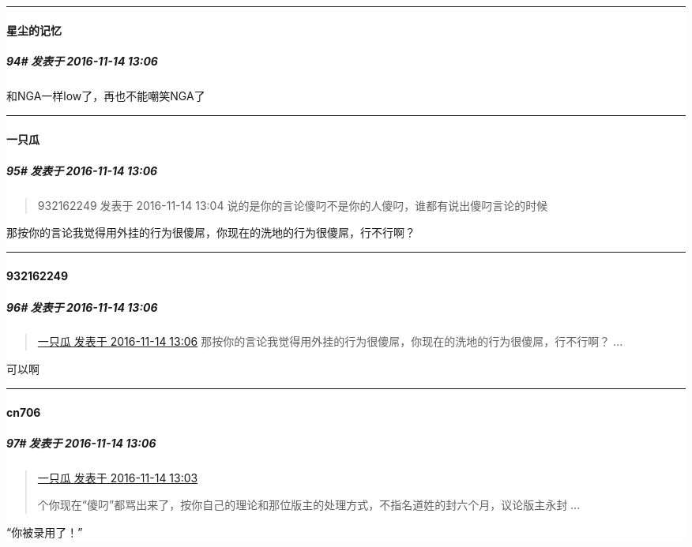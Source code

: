 


*****

####  星尘的记忆  
##### 94#       发表于 2016-11-14 13:06




和NGA一样low了，再也不能嘲笑NGA了







*****

####  一只瓜  
##### 95#       发表于 2016-11-14 13:06



<blockquote>932162249 发表于 2016-11-14 13:04
说的是你的言论傻叼不是你的人傻叼，谁都有说出傻叼言论的时候</blockquote>
那按你的言论我觉得用外挂的行为很傻屌，你现在的洗地的行为很傻屌，行不行啊？







*****

####  932162249  
##### 96#       发表于 2016-11-14 13:06



<blockquote><a href="httphttps://bbs.saraba1st.com/2b/forum.php?mod=redirect&amp;goto=findpost&amp;pid=34172452&amp;ptid=1347154" target="_blank">一只瓜 发表于 2016-11-14 13:06</a>
那按你的言论我觉得用外挂的行为很傻屌，你现在的洗地的行为很傻屌，行不行啊？ ...</blockquote>
可以啊







*****

####  cn706  
##### 97#       发表于 2016-11-14 13:06



<blockquote><a href="httphttps://bbs.saraba1st.com/2b/forum.php?mod=redirect&amp;goto=findpost&amp;pid=34172424&amp;ptid=1347154" target="_blank">一只瓜 发表于 2016-11-14 13:03</a>

个你现在“傻叼”都骂出来了，按你自己的理论和那位版主的处理方式，不指名道姓的封六个月，议论版主永封 ...</blockquote>
“你被录用了！”

